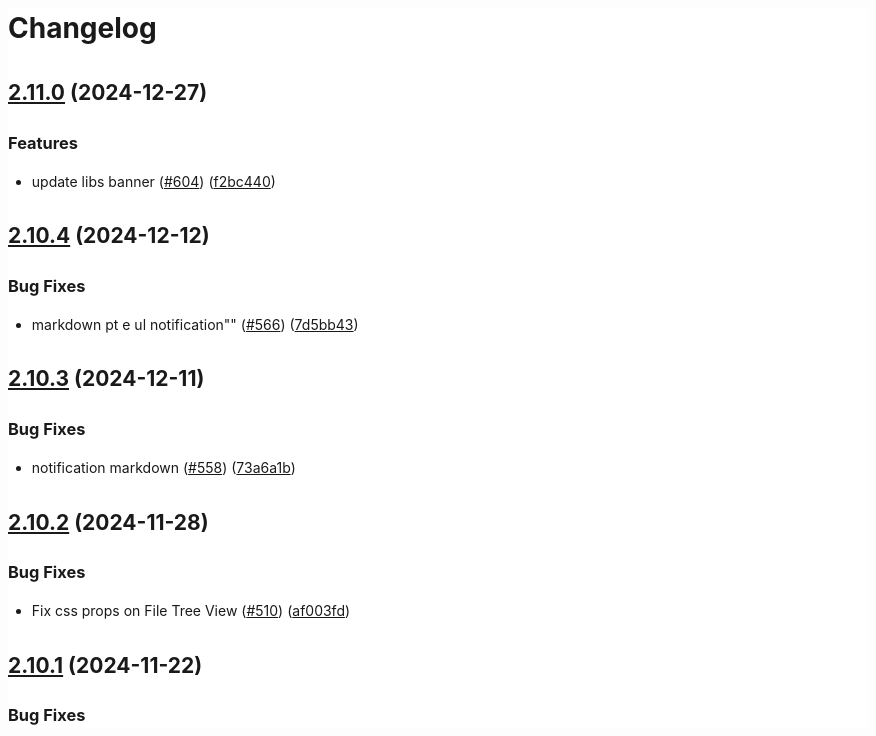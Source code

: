 # Changelog

## [2.11.0](https://github.com/stack-spot/portal-commons/compare/portal-components@v2.10.4...portal-components@v2.11.0) (2024-12-27)


### Features

* update libs banner ([#604](https://github.com/stack-spot/portal-commons/issues/604)) ([f2bc440](https://github.com/stack-spot/portal-commons/commit/f2bc440db6c65461a2b1228d0efc08ed3d883d67))

## [2.10.4](https://github.com/stack-spot/portal-commons/compare/portal-components@v2.10.3...portal-components@v2.10.4) (2024-12-12)


### Bug Fixes

* markdown pt e ul notification"" ([#566](https://github.com/stack-spot/portal-commons/issues/566)) ([7d5bb43](https://github.com/stack-spot/portal-commons/commit/7d5bb438525d72e931e980f683a10ac2555db7e8))

## [2.10.3](https://github.com/stack-spot/portal-commons/compare/portal-components@v2.10.2...portal-components@v2.10.3) (2024-12-11)


### Bug Fixes

* notification markdown ([#558](https://github.com/stack-spot/portal-commons/issues/558)) ([73a6a1b](https://github.com/stack-spot/portal-commons/commit/73a6a1b815bdc6c1d82295c844af7a3c656c89c9))

## [2.10.2](https://github.com/stack-spot/portal-commons/compare/portal-components@v2.10.1...portal-components@v2.10.2) (2024-11-28)


### Bug Fixes

* Fix css props on File Tree View ([#510](https://github.com/stack-spot/portal-commons/issues/510)) ([af003fd](https://github.com/stack-spot/portal-commons/commit/af003fd2d52a16b9fbf8330e0b4abac86b4b272b))

## [2.10.1](https://github.com/stack-spot/portal-commons/compare/portal-components@v2.10.0...portal-components@v2.10.1) (2024-11-22)


### Bug Fixes
